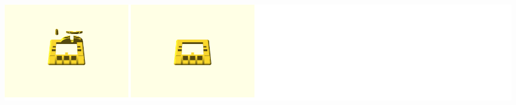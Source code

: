 <img src="https://github.com/guillaumef/wing-servo-frame/blob/master/stls/KingMax-C507/solid_bearingRight_2x5x2.5.gif" width="210" alt="KingMax-C507 frame" /> <img src="https://github.com/guillaumef/wing-servo-frame/blob/master/stls/KingMax-C507/solid_nobearing.gif" width="210" alt="KingMax-C507 frame" /> 
